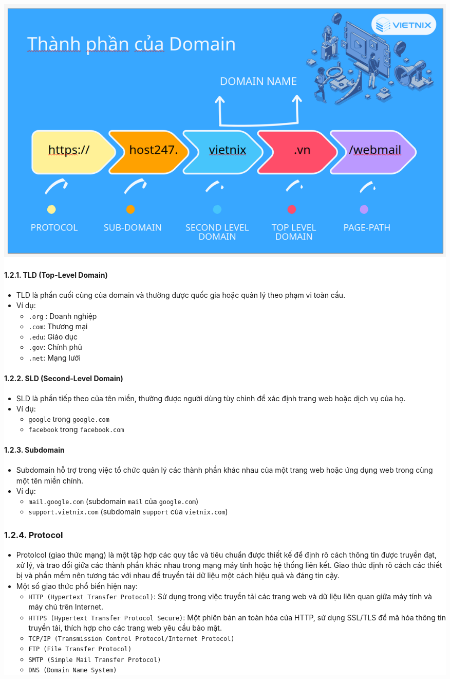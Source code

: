 ![Domain](/Week1/images/Domain/TPDomain.png)
#### 1.2.1. TLD (Top-Level Domain)
- TLD là phần cuối cùng của domain và thường được quốc gia hoặc quản lý theo phạm vi toàn cầu.
- Ví dụ:
  - `.org` : Doanh nghiệp
  - `.com`: Thương mại
  - `.edu`: Giáo dục
  - `.gov`: Chính phủ
  - `.net`: Mạng lưới

#### 1.2.2. SLD (Second-Level Domain)
- SLD là phần tiếp theo của tên miền, thường được người dùng tùy chỉnh để xác định trang web hoặc dịch vụ của họ.
- Ví dụ: 
  - `google` trong `google.com`
  - `facebook` trong `facebook.com`

#### 1.2.3. Subdomain
- Subdomain hỗ trợ trong việc tổ chức quản lý các thành phần khác nhau của một trang web hoặc ứng dụng web trong cùng một tên miền chính.
- Ví dụ:
  - `mail.google.com` (subdomain `mail` của `google.com`)
  - `support.vietnix.com` (subdomain `support` của `vietnix.com`)

### 1.2.4. Protocol
- Protolcol (giao thức mạng) là một tập hợp các quy tắc và tiêu chuẩn được thiết kế để định rõ cách thông tin được truyền đạt, xử lý, và trao đổi giữa các thành phần khác nhau trong mạng máy tính hoặc hệ thống liên kết. Giao thức định rõ cách các thiết bị và phần mềm nên tương tác với nhau để truyền tải dữ liệu một cách hiệu quả và đáng tin cậy.
- Một số giao thức phổ biến hiện nay:
  - `HTTP (Hypertext Transfer Protocol)`: Sử dụng trong việc truyền tải các trang web và dữ liệu liên quan giữa máy tính và máy chủ trên Internet.
  - `HTTPS (Hypertext Transfer Protocol Secure)`: Một phiên bản an toàn hóa của HTTP, sử dụng SSL/TLS để mã hóa thông tin truyền tải, thích hợp cho các trang web yêu cầu bảo mật.
  - `TCP/IP (Transmission Control Protocol/Internet Protocol)`
  - `FTP (File Transfer Protocol)`
  - `SMTP (Simple Mail Transfer Protocol)`
  - `DNS (Domain Name System)`
